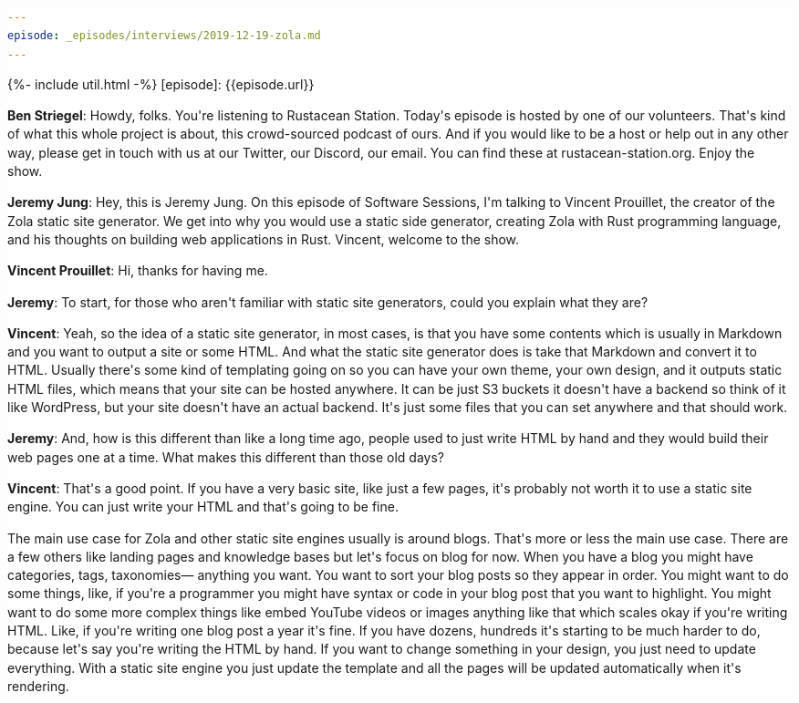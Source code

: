 ```yaml
---
episode: _episodes/interviews/2019-12-19-zola.md
---
```


{%- include util.html -%}
[episode]: {{episode.url}}

__Ben Striegel__: Howdy, folks. You're listening to Rustacean Station. Today's
episode is hosted by one of our volunteers. That's kind of what this whole
project is about, this crowd-sourced podcast of ours. And if you would like to
be a host or help out in any other way, please get in touch with us at our
Twitter, our Discord, our email. You can find these at rustacean-station.org.
Enjoy the show.

__Jeremy Jung__: Hey, this is Jeremy Jung. On this episode of Software Sessions,
I'm talking to Vincent Prouillet, the creator of the Zola static site generator.
We get into why you would use a static side generator, creating Zola with Rust
programming language, and his thoughts on building web applications in Rust.
Vincent, welcome to the show.

__Vincent Prouillet__: Hi, thanks for having me.

__Jeremy__: To start, for those who aren't familiar with static site generators,
could you explain what they are?

__Vincent__: Yeah, so the idea of a static site generator, in most cases, is
that you have some contents which is usually in Markdown and you want to output
a site or some HTML. And what the static site generator does is take that
Markdown and convert it to HTML. Usually there's some kind of templating going
on so you can have your own theme, your own design, and it outputs static HTML
files, which means that your site can be hosted anywhere. It can be just S3
buckets it doesn't have a backend so think of it like WordPress, but your site
doesn't have an actual backend. It's just some files that you can set anywhere
and that should work.

__Jeremy__: And, how is this different than like a long time ago, people used to
just write HTML by hand and they would build their web pages one at a time. What
makes this different than those old days?

__Vincent__: That's a good point. If you have a very basic site, like just a few
pages, it's probably not worth it to use a static site engine. You can just
write your HTML and that's going to be fine.

The main use case for Zola and other static site engines usually is around
blogs. That's more or less the main use case. There are a few others like
landing pages and knowledge bases but let's focus on blog for now. When you have
a blog you might have categories, tags, taxonomies— anything you want. You want
to sort your blog posts so they appear in order. You might want to do some
things, like, if you're a programmer you might have syntax or code in your blog
post that you want to highlight. You might want to do some more complex things
like embed YouTube videos or images anything like that which scales okay if
you're writing HTML. Like, if you're writing one blog post a year it's fine. If
you have dozens, hundreds it's starting to be much harder to do, because let's
say you're writing the HTML by hand. If you want to change something in your
design, you just need to update everything. With a static site engine you just
update the template and all the pages will be updated automatically when it's
rendering.
